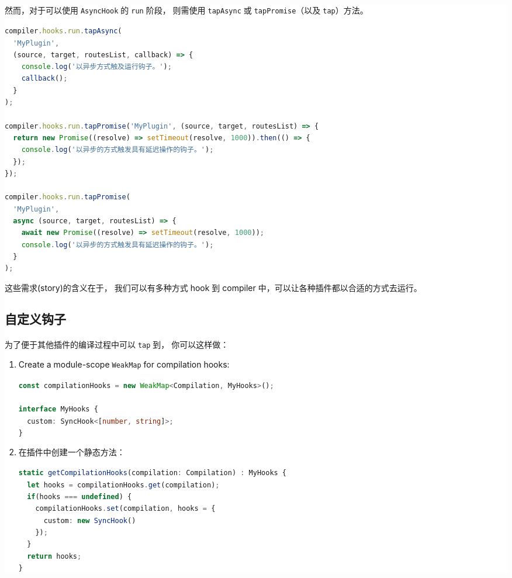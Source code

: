 然而，对于可以使用 `AsyncHook` 的 `run` 阶段， 则需使用 `tapAsync` 或 `tapPromise`（以及 `tap`）方法。

```js
compiler.hooks.run.tapAsync(
  'MyPlugin',
  (source, target, routesList, callback) => {
    console.log('以异步方式触及运行钩子。');
    callback();
  }
);

compiler.hooks.run.tapPromise('MyPlugin', (source, target, routesList) => {
  return new Promise((resolve) => setTimeout(resolve, 1000)).then(() => {
    console.log('以异步的方式触发具有延迟操作的钩子。');
  });
});

compiler.hooks.run.tapPromise(
  'MyPlugin',
  async (source, target, routesList) => {
    await new Promise((resolve) => setTimeout(resolve, 1000));
    console.log('以异步的方式触发具有延迟操作的钩子。');
  }
);
```

这些需求(story)的含义在于， 我们可以有多种方式 hook 到 compiler 中，可以让各种插件都以合适的方式去运行。

## 自定义钩子

为了便于其他插件的编译过程中可以 `tap` 到， 你可以这样做：

1. Create a module-scope `WeakMap` for compilation hooks:

   ```ts
   const compilationHooks = new WeakMap<Compilation, MyHooks>();
   
   interface MyHooks {
     custom: SyncHook<[number, string]>;
   }
   ```

2. 在插件中创建一个静态方法：

   ```ts
   static getCompilationHooks(compilation: Compilation) : MyHooks {
     let hooks = compilationHooks.get(compilation);
     if(hooks === undefined) {
       compilationHooks.set(compilation, hooks = {
         custom: new SyncHook()
       });
     }
     return hooks;
   }
   ```
